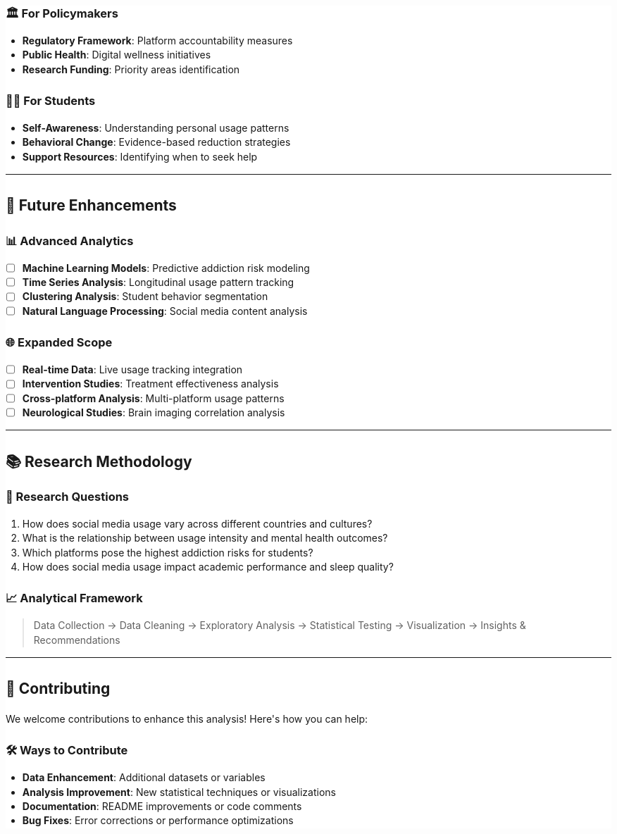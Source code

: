 ### 🏛️ For Policymakers
- **Regulatory Framework**: Platform accountability measures
- **Public Health**: Digital wellness initiatives
- **Research Funding**: Priority areas identification

### 👨‍🎓 For Students
- **Self-Awareness**: Understanding personal usage patterns
- **Behavioral Change**: Evidence-based reduction strategies
- **Support Resources**: Identifying when to seek help

---

## 🔮 Future Enhancements

### 📊 Advanced Analytics
- [ ] **Machine Learning Models**: Predictive addiction risk modeling
- [ ] **Time Series Analysis**: Longitudinal usage pattern tracking
- [ ] **Clustering Analysis**: Student behavior segmentation
- [ ] **Natural Language Processing**: Social media content analysis

### 🌐 Expanded Scope
- [ ] **Real-time Data**: Live usage tracking integration
- [ ] **Intervention Studies**: Treatment effectiveness analysis
- [ ] **Cross-platform Analysis**: Multi-platform usage patterns
- [ ] **Neurological Studies**: Brain imaging correlation analysis

---

## 📚 Research Methodology

### 🎯 Research Questions
1. How does social media usage vary across different countries and cultures?
2. What is the relationship between usage intensity and mental health outcomes?
3. Which platforms pose the highest addiction risks for students?
4. How does social media usage impact academic performance and sleep quality?

### 📈 Analytical Framework

  
> Data Collection → Data Cleaning → Exploratory Analysis → Statistical Testing → Visualization → Insights & Recommendations
  

---

## 🤝 Contributing

We welcome contributions to enhance this analysis! Here's how you can help:

### 🛠️ Ways to Contribute
- **Data Enhancement**: Additional datasets or variables
- **Analysis Improvement**: New statistical techniques or visualizations
- **Documentation**: README improvements or code comments
- **Bug Fixes**: Error corrections or performance optimizations
